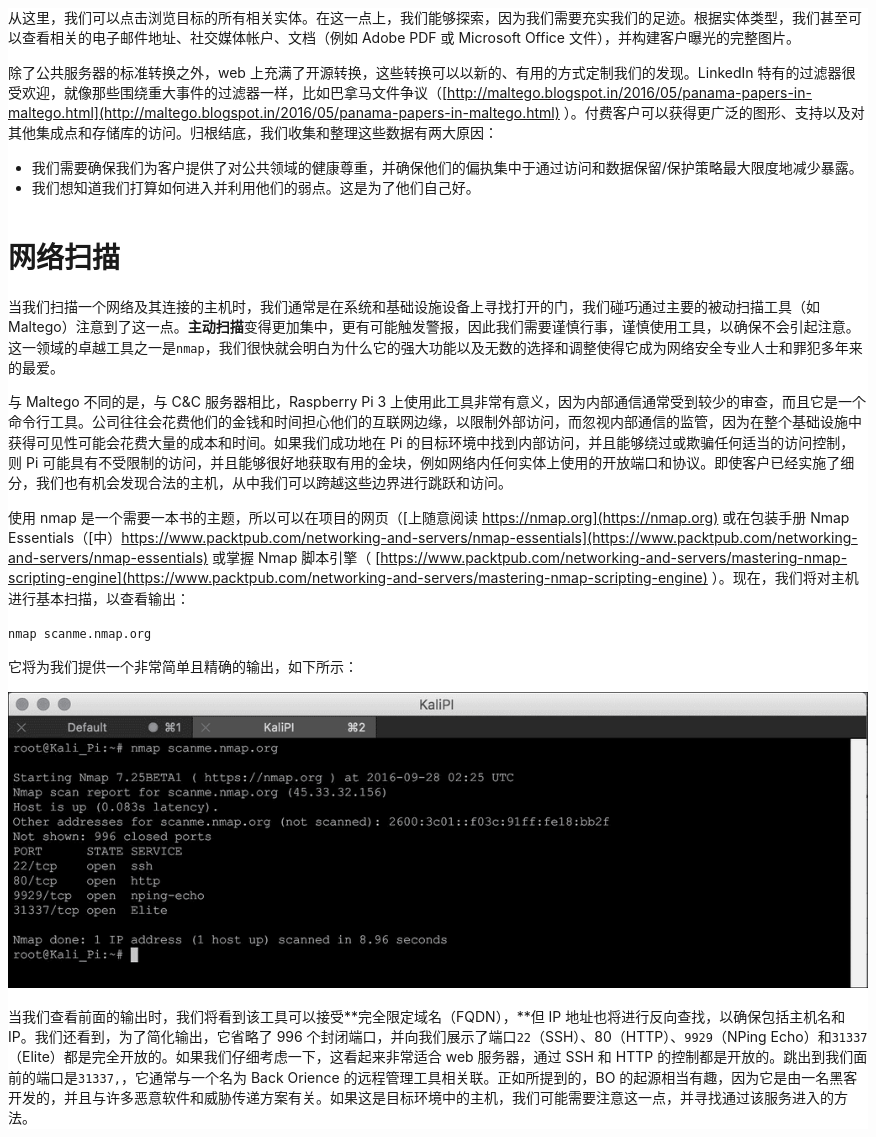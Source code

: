 从这里，我们可以点击浏览目标的所有相关实体。在这一点上，我们能够探索，因为我们需要充实我们的足迹。根据实体类型，我们甚至可以查看相关的电子邮件地址、社交媒体帐户、文档（例如 Adobe PDF 或 Microsoft Office 文件），并构建客户曝光的完整图片。

除了公共服务器的标准转换之外，web 上充满了开源转换，这些转换可以以新的、有用的方式定制我们的发现。LinkedIn 特有的过滤器很受欢迎，就像那些围绕重大事件的过滤器一样，比如巴拿马文件争议（[http://maltego.blogspot.in/2016/05/panama-papers-in-maltego.html](http://maltego.blogspot.in/2016/05/panama-papers-in-maltego.html) ）。付费客户可以获得更广泛的图形、支持以及对其他集成点和存储库的访问。归根结底，我们收集和整理这些数据有两大原因：

*   我们需要确保我们为客户提供了对公共领域的健康尊重，并确保他们的偏执集中于通过访问和数据保留/保护策略最大限度地减少暴露。
*   我们想知道我们打算如何进入并利用他们的弱点。这是为了他们自己好。

# 网络扫描

当我们扫描一个网络及其连接的主机时，我们通常是在系统和基础设施设备上寻找打开的门，我们碰巧通过主要的被动扫描工具（如 Maltego）注意到了这一点。**主动扫描**变得更加集中，更有可能触发警报，因此我们需要谨慎行事，谨慎使用工具，以确保不会引起注意。这一领域的卓越工具之一是`nmap`，我们很快就会明白为什么它的强大功能以及无数的选择和调整使得它成为网络安全专业人士和罪犯多年来的最爱。

与 Maltego 不同的是，与 C&C 服务器相比，Raspberry Pi 3 上使用此工具非常有意义，因为内部通信通常受到较少的审查，而且它是一个命令行工具。公司往往会花费他们的金钱和时间担心他们的互联网边缘，以限制外部访问，而忽视内部通信的监管，因为在整个基础设施中获得可见性可能会花费大量的成本和时间。如果我们成功地在 Pi 的目标环境中找到内部访问，并且能够绕过或欺骗任何适当的访问控制，则 Pi 可能具有不受限制的访问，并且能够很好地获取有用的金块，例如网络内任何实体上使用的开放端口和协议。即使客户已经实施了细分，我们也有机会发现合法的主机，从中我们可以跨越这些边界进行跳跃和访问。

使用 nmap 是一个需要一本书的主题，所以可以在项目的网页（[上随意阅读 https://nmap.org](https://nmap.org) 或在包装手册 Nmap Essentials（[中）https://www.packtpub.com/networking-and-servers/nmap-essentials](https://www.packtpub.com/networking-and-servers/nmap-essentials) 或掌握 Nmap 脚本引擎（ [https://www.packtpub.com/networking-and-servers/mastering-nmap-scripting-engine](https://www.packtpub.com/networking-and-servers/mastering-nmap-scripting-engine) ）。现在，我们将对主机进行基本扫描，以查看输出：

```
nmap scanme.nmap.org

```

它将为我们提供一个非常简单且精确的输出，如下所示：

![Network scanning](img/Image00071.jpg)

当我们查看前面的输出时，我们将看到该工具可以接受**完全限定域名（FQDN），**但 IP 地址也将进行反向查找，以确保包括主机名和 IP。我们还看到，为了简化输出，它省略了 996 个封闭端口，并向我们展示了端口`22`（SSH）、80（HTTP）、`9929`（NPing Echo）和`31337`（Elite）都是完全开放的。如果我们仔细考虑一下，这看起来非常适合 web 服务器，通过 SSH 和 HTTP 的控制都是开放的。跳出到我们面前的端口是`31337,`，它通常与一个名为 Back Orience 的远程管理工具相关联。正如所提到的，BO 的起源相当有趣，因为它是由一名黑客开发的，并且与许多恶意软件和威胁传递方案有关。如果这是目标环境中的主机，我们可能需要注意这一点，并寻找通过该服务进入的方法。
